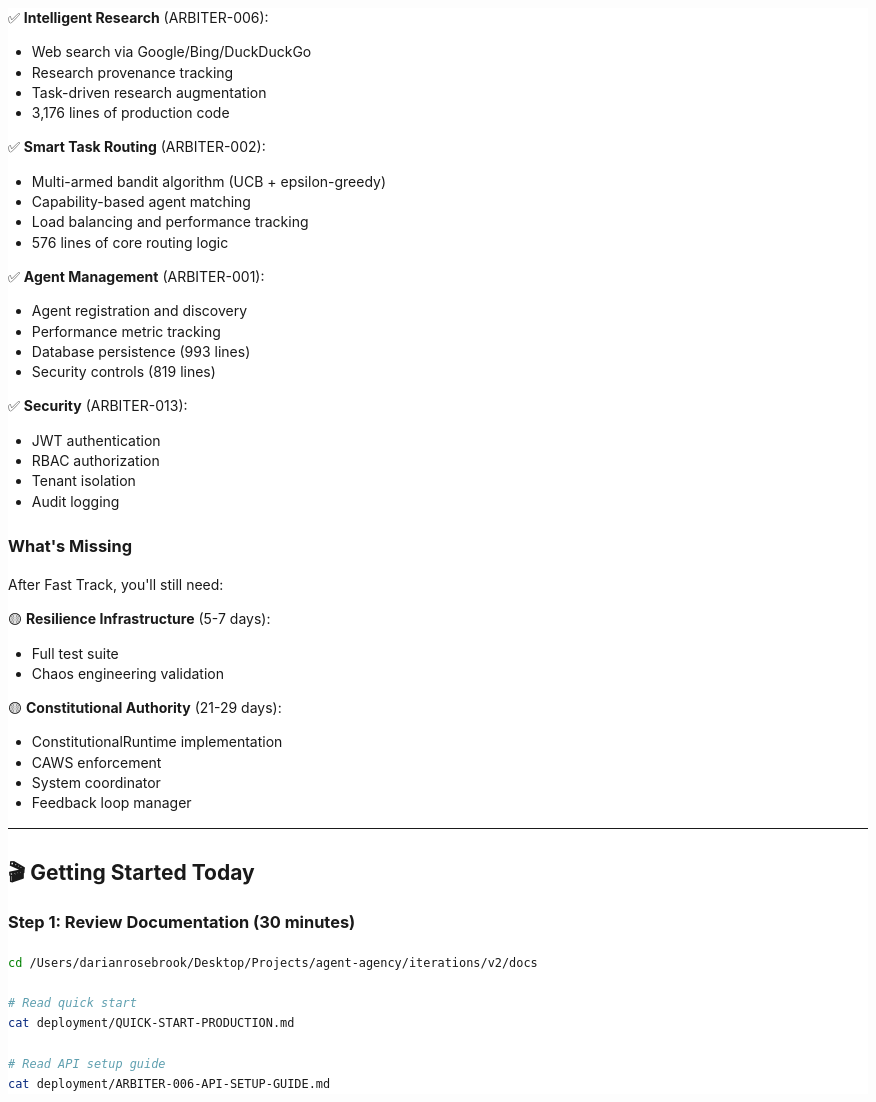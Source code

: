 ✅ **Intelligent Research** (ARBITER-006):

- Web search via Google/Bing/DuckDuckGo
- Research provenance tracking
- Task-driven research augmentation
- 3,176 lines of production code

✅ **Smart Task Routing** (ARBITER-002):

- Multi-armed bandit algorithm (UCB + epsilon-greedy)
- Capability-based agent matching
- Load balancing and performance tracking
- 576 lines of core routing logic

✅ **Agent Management** (ARBITER-001):

- Agent registration and discovery
- Performance metric tracking
- Database persistence (993 lines)
- Security controls (819 lines)

✅ **Security** (ARBITER-013):

- JWT authentication
- RBAC authorization
- Tenant isolation
- Audit logging

### What's Missing

After Fast Track, you'll still need:

🟡 **Resilience Infrastructure** (5-7 days):

- Full test suite
- Chaos engineering validation

🟡 **Constitutional Authority** (21-29 days):

- ConstitutionalRuntime implementation
- CAWS enforcement
- System coordinator
- Feedback loop manager

---

## 🎬 Getting Started Today

### Step 1: Review Documentation (30 minutes)

```bash
cd /Users/darianrosebrook/Desktop/Projects/agent-agency/iterations/v2/docs

# Read quick start
cat deployment/QUICK-START-PRODUCTION.md

# Read API setup guide
cat deployment/ARBITER-006-API-SETUP-GUIDE.md
```
